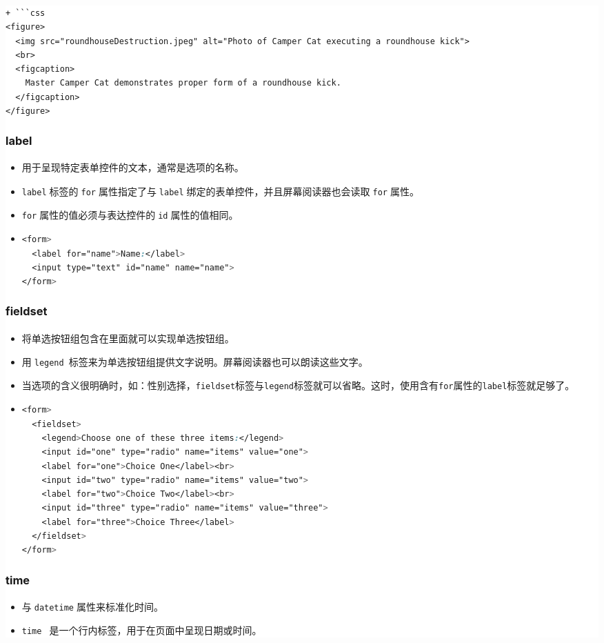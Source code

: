   ```
+ ```css
  <figure>
    <img src="roundhouseDestruction.jpeg" alt="Photo of Camper Cat executing a roundhouse kick">
    <br>
    <figcaption>
      Master Camper Cat demonstrates proper form of a roundhouse kick.
    </figcaption>
  </figure>
  ```

### label

+ 用于呈现特定表单控件的文本，通常是选项的名称。

+ `label` 标签的 `for` 属性指定了与 `label` 绑定的表单控件，并且屏幕阅读器也会读取 `for` 属性。

+ `for` 属性的值必须与表达控件的 `id` 属性的值相同。

+ ```css
  <form>
    <label for="name">Name:</label>
    <input type="text" id="name" name="name">
  </form>
  ```

### fieldset

+ 将单选按钮组包含在里面就可以实现单选按钮组。

+ 用 `legend `标签来为单选按钮组提供文字说明。屏幕阅读器也可以朗读这些文字。

+ 当选项的含义很明确时，如：性别选择，`fieldset`标签与`legend`标签就可以省略。这时，使用含有`for`属性的`label`标签就足够了。

+ ```css
  <form>
    <fieldset>
      <legend>Choose one of these three items:</legend>
      <input id="one" type="radio" name="items" value="one">
      <label for="one">Choice One</label><br>
      <input id="two" type="radio" name="items" value="two">
      <label for="two">Choice Two</label><br>
      <input id="three" type="radio" name="items" value="three">
      <label for="three">Choice Three</label>
    </fieldset>
  </form>
  ```

### time

+ 与 `datetime` 属性来标准化时间。

+ `time ` 是一个行内标签，用于在页面中呈现日期或时间。
